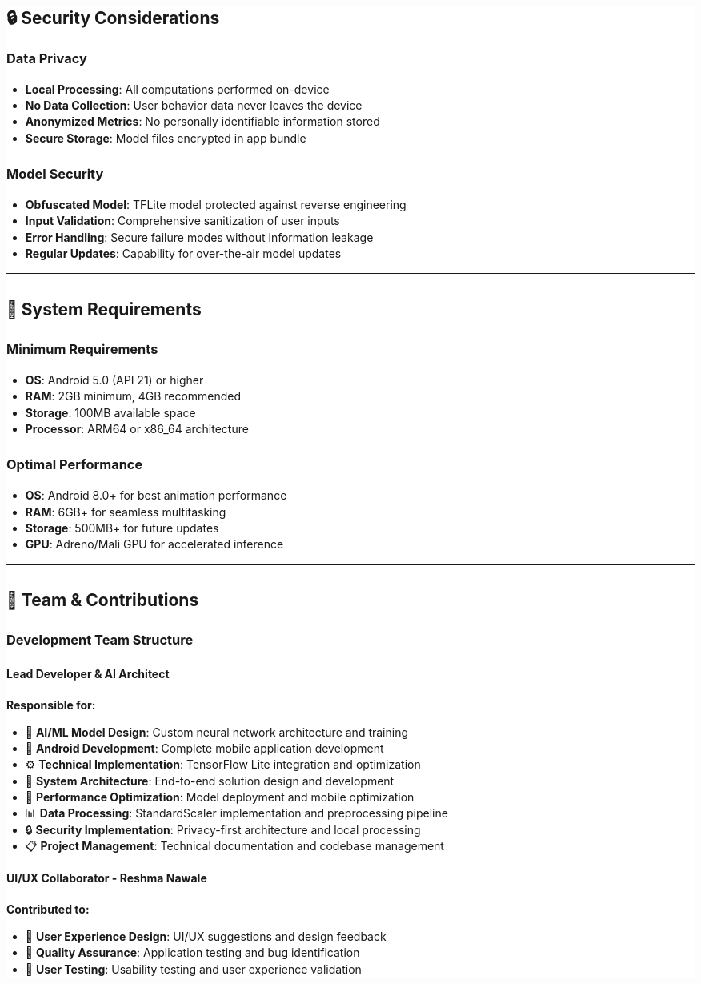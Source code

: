 
## 🔒 Security Considerations

### **Data Privacy**
- **Local Processing**: All computations performed on-device
- **No Data Collection**: User behavior data never leaves the device
- **Anonymized Metrics**: No personally identifiable information stored
- **Secure Storage**: Model files encrypted in app bundle

### **Model Security**
- **Obfuscated Model**: TFLite model protected against reverse engineering
- **Input Validation**: Comprehensive sanitization of user inputs
- **Error Handling**: Secure failure modes without information leakage
- **Regular Updates**: Capability for over-the-air model updates

---

## 📱 System Requirements

### **Minimum Requirements**
- **OS**: Android 5.0 (API 21) or higher
- **RAM**: 2GB minimum, 4GB recommended
- **Storage**: 100MB available space
- **Processor**: ARM64 or x86_64 architecture

### **Optimal Performance**
- **OS**: Android 8.0+ for best animation performance
- **RAM**: 6GB+ for seamless multitasking
- **Storage**: 500MB+ for future updates
- **GPU**: Adreno/Mali GPU for accelerated inference

---

## 👥 Team & Contributions

### **Development Team Structure**

#### **Lead Developer & AI Architect**
**Responsible for:**
- 🧠 **AI/ML Model Design**: Custom neural network architecture and training
- 📱 **Android Development**: Complete mobile application development
- ⚙️ **Technical Implementation**: TensorFlow Lite integration and optimization
- 🔧 **System Architecture**: End-to-end solution design and development
- 🚀 **Performance Optimization**: Model deployment and mobile optimization
- 📊 **Data Processing**: StandardScaler implementation and preprocessing pipeline
- 🔒 **Security Implementation**: Privacy-first architecture and local processing
- 📋 **Project Management**: Technical documentation and codebase management

#### **UI/UX Collaborator - Reshma Nawale**
**Contributed to:**
- 🎨 **User Experience Design**: UI/UX suggestions and design feedback
- 🧪 **Quality Assurance**: Application testing and bug identification
- 📱 **User Testing**: Usability testing and user experience validation
